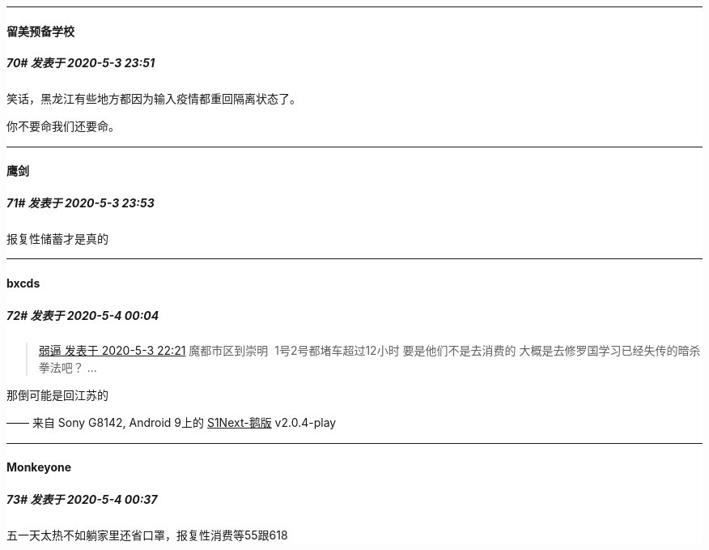*****

####  留美预备学校  
##### 70#       发表于 2020-5-3 23:51




笑话，黑龙江有些地方都因为输入疫情都重回隔离状态了。


你不要命我们还要命。







*****

####  鹰剑  
##### 71#       发表于 2020-5-3 23:53




报复性储蓄才是真的







*****

####  bxcds  
##### 72#       发表于 2020-5-4 00:04



<blockquote><a href="httphttps://bbs.saraba1st.com/2b/forum.php?mod=redirect&amp;goto=findpost&amp;pid=47293383&amp;ptid=1932238" target="_blank">弱逼 发表于 2020-5-3 22:21</a>
魔都市区到崇明  1号2号都堵车超过12小时
要是他们不是去消费的
大概是去修罗国学习已经失传的暗杀拳法吧？ ...</blockquote>
那倒可能是回江苏的

—— 来自 Sony G8142, Android 9上的 [S1Next-鹅版](https://github.com/ykrank/S1-Next/releases) v2.0.4-play







*****

####  Monkeyone  
##### 73#       发表于 2020-5-4 00:37




五一天太热不如躺家里还省口罩，报复性消费等55跟618
